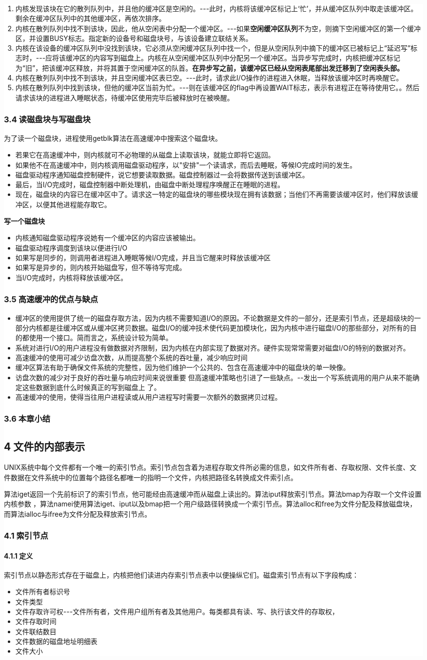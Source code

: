 1. 内核发现该块在它的散列队列中，并且他的缓冲区是空闲的。---此时，内核将该缓冲区标记上‘忙’，并从缓冲区队列中取走该缓冲区。剩余在缓冲区队列中的其他缓冲区，再依次排序。
2. 内核在散列队列中找不到该块，因此，他从空闲表中分配一个缓冲区。---如果**空闲缓冲区队列**不为空，则摘下空闲缓冲区的第一个缓冲区，并设置BUSY标志。指定新的设备号和磁盘块号，与该设备建立联结关系。
3. 内核在该设备的缓冲区队列中没找到该块，它必须从空闲缓冲区队列中找一个，但是从空闲队列中摘下的缓冲区已被标记上“延迟写”标志时，---应将该缓冲区的内容写到磁盘上。内核在从空闲缓冲区队列中分配另一个缓冲区。当异步写完成时，内核把缓冲区标记为“旧”，把该缓冲区释放，并将其置于空闲缓冲区的队首。**在异步写之前，该缓冲区已经从空闲表尾部出发迁移到了空闲表头部。**
4. 内核在散列队列中找不到该块，并且空闲缓冲区表已空。---此时，请求此I/O操作的进程进入休眠，当释放该缓冲区时再唤醒它。
5. 内核在散列队列中找到该块，但他的缓冲区当前为忙。---则在该缓冲区的flag中再设置WAIT标志，表示有进程正在等待使用它。。然后请求该块的进程进入睡眠状态，待缓冲区使用完毕后被释放时在被唤醒。

###  3.4	读磁盘块与写磁盘块

为了读一个磁盘块，进程使用getblk算法在高速缓冲中搜索这个磁盘块。

- 若果它在高速缓冲中，则内核就可不必物理的从磁盘上读取该块，就能立即将它返回。
- 如果他不在高速缓冲中，则内核调用磁盘驱动程序，以"安排"一个读请求，而后去睡眠，等候IO完成时间的发生。
- 磁盘驱动程序通知磁盘控制硬件，说它想要读取数据。磁盘控制器过一会将数据传送到该缓冲区。
- 最后，当I/O完成时，磁盘控制器中断处理机，由磁盘中断处理程序唤醒正在睡眠的进程。
- 现在，磁盘块的内容已在缓冲区中了。请求这一特定的磁盘块的哪些模块现在拥有该数据；当他们不再需要该缓冲区时，他们释放该缓冲区，以便其他进程能存取它。

**写一个磁盘块**

- 内核通知磁盘驱动程序说她有一个缓冲区的内容应该被输出。
- 磁盘驱动程序调度到该块以便进行I/O
- 如果写是同步的，则调用者进程进入睡眠等候I/O完成，并且当它醒来时释放该缓冲区
- 如果写是异步的，则内核开始磁盘写，但不等待写完成。
- 当I/O完成时，内核将释放该缓冲区。

### 3.5	高速缓冲的优点与缺点

- 缓冲区的使用提供了统一的磁盘存取方法，因为内核不需要知道I/O的原因。不论数据是文件的一部分，还是索引节点，还是超级块的一部分内核都是往缓冲区或从缓冲区拷贝数据。磁盘I/O的缓冲技术使代码更加模块化，因为内核中进行磁盘I/O的那些部分，对所有的目的都使用一个接口。简而言之，系统设计较为简单。
- 系统对进行I/O的用户进程没有做数据对齐限制，因为内核在内部实现了数据对齐。硬件实现常常需要对磁盘I/O的特别的数据对齐。
- 高速缓冲的使用可减少访盘次数，从而提高整个系统的吞吐量，减少响应时间
- 缓冲区算法有助于确保文件系统的完整性，因为他们维护一个公共的、包含在高速缓冲中的磁盘块的单一映像。
- 访盘次数的减少对于良好的吞吐量与响应时间来说很重要 但高速缓冲策略也引进了一些缺点。--发出一个写系统调用的用户从来不能确定这些数据到底什么时候真正的写到磁盘上 了。
- 高速缓冲的使用，使得当往用户进程读或从用户进程写时需要一次额外的数据拷贝过程。

### 3.6	本章小结 

## 4	文件的内部表示

UNIX系统中每个文件都有一个唯一的索引节点。索引节点包含着为进程存取文件所必需的信息，如文件所有者、存取权限、文件长度、文件数据在文件系统中的位置每个路径名都唯一的指明一个文件，内核把路径名转换成文件索引点。

算法iget返回一个先前标识了的索引节点，他可能经由高速缓冲而从磁盘上读出的。算法iput释放索引节点。算法bmap为存取一个文件设置内核参数 ，算法namei使用算法iget、iput以及bmap把一个用户级路径转换成一个索引节点。算法alloc和free为文件分配及释放磁盘块，而算法ialloc与ifree为文件分配及释放索引节点。

### 4.1	索引节点	

#### 4.1.1	定义

索引节点以静态形式存在于磁盘上，内核把他们读进内存索引节点表中以便操纵它们。磁盘索引节点有以下字段构成：

- 文件所有者标识号
- 文件类型
- 文件存取许可权---文件所有者，文件用户组所有者及其他用户。每类都具有读、写、执行该文件的存取权，
- 文件存取时间
- 文件联结数目
- 文件数据的磁盘地址明细表
- 文件大小
